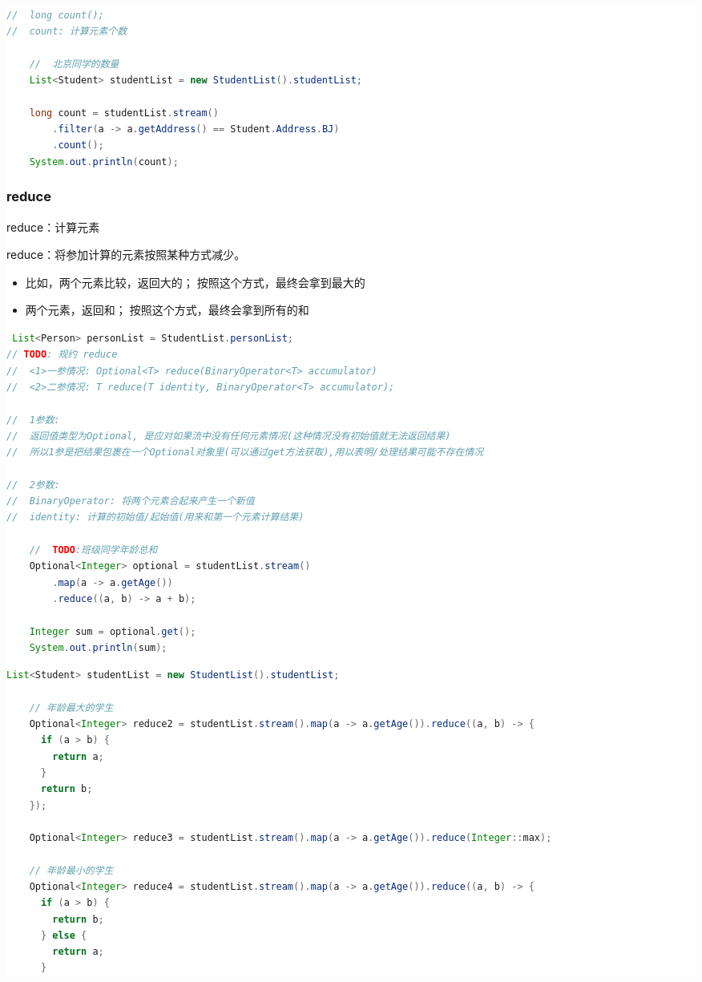 ```java
//  long count();
//  count: 计算元素个数

    //  北京同学的数量
    List<Student> studentList = new StudentList().studentList;

    long count = studentList.stream()
        .filter(a -> a.getAddress() == Student.Address.BJ)
        .count();
    System.out.println(count);
```

### reduce

reduce：计算元素

reduce：将参加计算的元素按照某种方式减少。

- 比如，两个元素比较，返回大的； 按照这个方式，最终会拿到最大的

- 两个元素，返回和； 按照这个方式，最终会拿到所有的和

```java
 List<Person> personList = StudentList.personList;
// TODO: 规约 reduce
//  <1>一参情况: Optional<T> reduce(BinaryOperator<T> accumulator)
//  <2>二参情况: T reduce(T identity, BinaryOperator<T> accumulator);

//  1参数:
//  返回值类型为Optional, 是应对如果流中没有任何元素情况(这种情况没有初始值就无法返回结果)
//  所以1参是把结果包裹在一个Optional对象里(可以通过get方法获取),用以表明/处理结果可能不存在情况

//  2参数:
//  BinaryOperator: 将两个元素合起来产生一个新值
//  identity: 计算的初始值/起始值(用来和第一个元素计算结果)

    //  TODO:班级同学年龄总和
    Optional<Integer> optional = studentList.stream()
        .map(a -> a.getAge())
        .reduce((a, b) -> a + b);

    Integer sum = optional.get();
    System.out.println(sum);

```

```java
List<Student> studentList = new StudentList().studentList;

    // 年龄最大的学生
    Optional<Integer> reduce2 = studentList.stream().map(a -> a.getAge()).reduce((a, b) -> {
      if (a > b) {
        return a;
      }
      return b;
    });

    Optional<Integer> reduce3 = studentList.stream().map(a -> a.getAge()).reduce(Integer::max);

    // 年龄最小的学生
    Optional<Integer> reduce4 = studentList.stream().map(a -> a.getAge()).reduce((a, b) -> {
      if (a > b) {
        return b;
      } else {
        return a;
      }
```